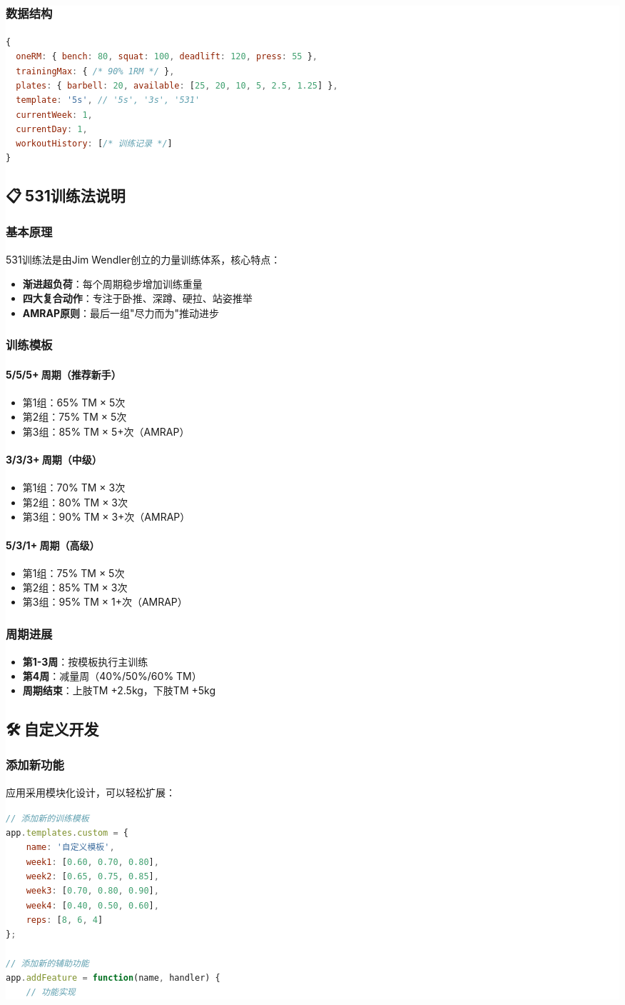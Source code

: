 ### 数据结构
```javascript
{
  oneRM: { bench: 80, squat: 100, deadlift: 120, press: 55 },
  trainingMax: { /* 90% 1RM */ },
  plates: { barbell: 20, available: [25, 20, 10, 5, 2.5, 1.25] },
  template: '5s', // '5s', '3s', '531'
  currentWeek: 1,
  currentDay: 1,
  workoutHistory: [/* 训练记录 */]
}
```

## 📋 531训练法说明

### 基本原理
531训练法是由Jim Wendler创立的力量训练体系，核心特点：
- **渐进超负荷**：每个周期稳步增加训练重量
- **四大复合动作**：专注于卧推、深蹲、硬拉、站姿推举
- **AMRAP原则**：最后一组"尽力而为"推动进步

### 训练模板

#### 5/5/5+ 周期（推荐新手）
- 第1组：65% TM × 5次
- 第2组：75% TM × 5次  
- 第3组：85% TM × 5+次（AMRAP）

#### 3/3/3+ 周期（中级）
- 第1组：70% TM × 3次
- 第2组：80% TM × 3次
- 第3组：90% TM × 3+次（AMRAP）

#### 5/3/1+ 周期（高级）
- 第1组：75% TM × 5次
- 第2组：85% TM × 3次
- 第3组：95% TM × 1+次（AMRAP）

### 周期进展
- **第1-3周**：按模板执行主训练
- **第4周**：减量周（40%/50%/60% TM）
- **周期结束**：上肢TM +2.5kg，下肢TM +5kg

## 🛠️ 自定义开发

### 添加新功能
应用采用模块化设计，可以轻松扩展：

```javascript
// 添加新的训练模板
app.templates.custom = {
    name: '自定义模板',
    week1: [0.60, 0.70, 0.80],
    week2: [0.65, 0.75, 0.85],
    week3: [0.70, 0.80, 0.90],
    week4: [0.40, 0.50, 0.60],
    reps: [8, 6, 4]
};

// 添加新的辅助功能
app.addFeature = function(name, handler) {
    // 功能实现
```